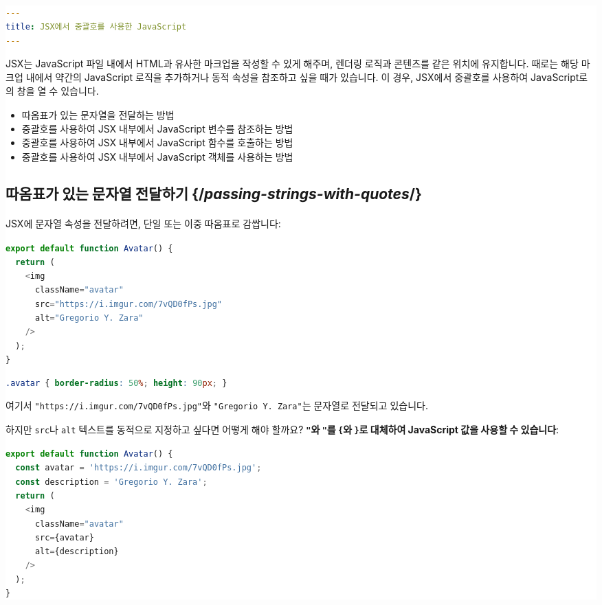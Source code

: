 ```yaml
---
title: JSX에서 중괄호를 사용한 JavaScript
---
```


<Intro>

JSX는 JavaScript 파일 내에서 HTML과 유사한 마크업을 작성할 수 있게 해주며, 렌더링 로직과 콘텐츠를 같은 위치에 유지합니다. 때로는 해당 마크업 내에서 약간의 JavaScript 로직을 추가하거나 동적 속성을 참조하고 싶을 때가 있습니다. 이 경우, JSX에서 중괄호를 사용하여 JavaScript로의 창을 열 수 있습니다.

</Intro>

<YouWillLearn>

* 따옴표가 있는 문자열을 전달하는 방법
* 중괄호를 사용하여 JSX 내부에서 JavaScript 변수를 참조하는 방법
* 중괄호를 사용하여 JSX 내부에서 JavaScript 함수를 호출하는 방법
* 중괄호를 사용하여 JSX 내부에서 JavaScript 객체를 사용하는 방법

</YouWillLearn>

## 따옴표가 있는 문자열 전달하기 {/*passing-strings-with-quotes*/}

JSX에 문자열 속성을 전달하려면, 단일 또는 이중 따옴표로 감쌉니다:

<Sandpack>

```js
export default function Avatar() {
  return (
    <img
      className="avatar"
      src="https://i.imgur.com/7vQD0fPs.jpg"
      alt="Gregorio Y. Zara"
    />
  );
}
```

```css
.avatar { border-radius: 50%; height: 90px; }
```

</Sandpack>

여기서 `"https://i.imgur.com/7vQD0fPs.jpg"`와 `"Gregorio Y. Zara"`는 문자열로 전달되고 있습니다.

하지만 `src`나 `alt` 텍스트를 동적으로 지정하고 싶다면 어떻게 해야 할까요? **`"`와 `"`를 `{`와 `}`로 대체하여 JavaScript 값을 사용할 수 있습니다**:

<Sandpack>

```js
export default function Avatar() {
  const avatar = 'https://i.imgur.com/7vQD0fPs.jpg';
  const description = 'Gregorio Y. Zara';
  return (
    <img
      className="avatar"
      src={avatar}
      alt={description}
    />
  );
}
```
